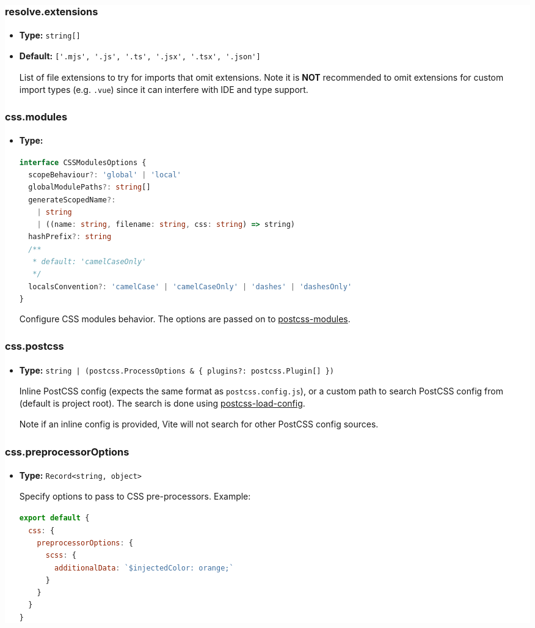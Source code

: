 ### resolve.extensions

- **Type:** `string[]`
- **Default:** `['.mjs', '.js', '.ts', '.jsx', '.tsx', '.json']`

  List of file extensions to try for imports that omit extensions. Note it is **NOT** recommended to omit extensions for custom import types (e.g. `.vue`) since it can interfere with IDE and type support.

### css.modules

- **Type:**

  ```ts
  interface CSSModulesOptions {
    scopeBehaviour?: 'global' | 'local'
    globalModulePaths?: string[]
    generateScopedName?:
      | string
      | ((name: string, filename: string, css: string) => string)
    hashPrefix?: string
    /**
     * default: 'camelCaseOnly'
     */
    localsConvention?: 'camelCase' | 'camelCaseOnly' | 'dashes' | 'dashesOnly'
  }
  ```

  Configure CSS modules behavior. The options are passed on to [postcss-modules](https://github.com/css-modules/postcss-modules).

### css.postcss

- **Type:** `string | (postcss.ProcessOptions & { plugins?: postcss.Plugin[] })`

  Inline PostCSS config (expects the same format as `postcss.config.js`), or a custom path to search PostCSS config from (default is project root). The search is done using [postcss-load-config](https://github.com/postcss/postcss-load-config).

  Note if an inline config is provided, Vite will not search for other PostCSS config sources.

### css.preprocessorOptions

- **Type:** `Record<string, object>`

  Specify options to pass to CSS pre-processors. Example:

  ```js
  export default {
    css: {
      preprocessorOptions: {
        scss: {
          additionalData: `$injectedColor: orange;`
        }
      }
    }
  }
  ```
